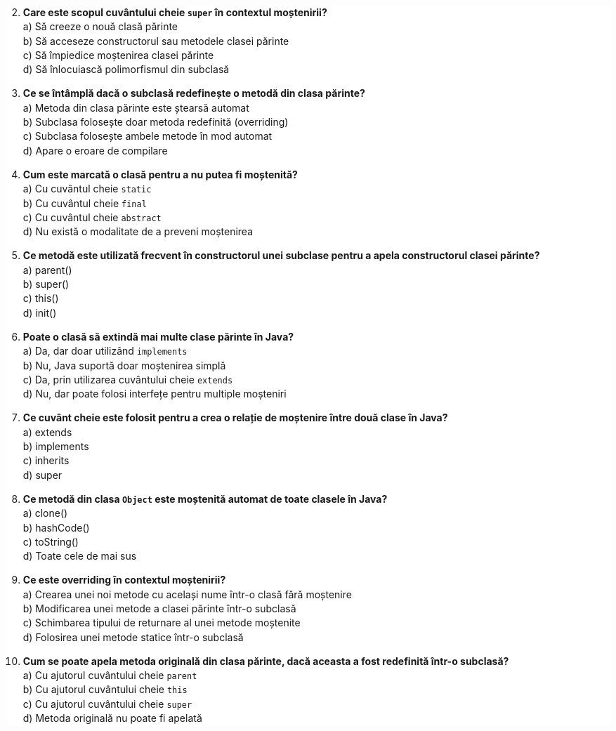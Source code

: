 2. **Care este scopul cuvântului cheie `super` în contextul moștenirii?**  
   a) Să creeze o nouă clasă părinte  
   b) Să acceseze constructorul sau metodele clasei părinte  
   c) Să împiedice moștenirea clasei părinte  
   d) Să înlocuiască polimorfismul din subclasă

3. **Ce se întâmplă dacă o subclasă redefinește o metodă din clasa părinte?**  
   a) Metoda din clasa părinte este ștearsă automat  
   b) Subclasa folosește doar metoda redefinită (overriding)  
   c) Subclasa folosește ambele metode în mod automat  
   d) Apare o eroare de compilare

4. **Cum este marcată o clasă pentru a nu putea fi moștenită?**  
   a) Cu cuvântul cheie `static`  
   b) Cu cuvântul cheie `final`  
   c) Cu cuvântul cheie `abstract`  
   d) Nu există o modalitate de a preveni moștenirea

5. **Ce metodă este utilizată frecvent în constructorul unei subclase pentru a apela constructorul clasei părinte?**  
   a) parent()  
   b) super()  
   c) this()  
   d) init()

6. **Poate o clasă să extindă mai multe clase părinte în Java?**  
   a) Da, dar doar utilizând `implements`  
   b) Nu, Java suportă doar moștenirea simplă  
   c) Da, prin utilizarea cuvântului cheie `extends`  
   d) Nu, dar poate folosi interfețe pentru multiple moșteniri

7. **Ce cuvânt cheie este folosit pentru a crea o relație de moștenire între două clase în Java?**  
   a) extends  
   b) implements  
   c) inherits  
   d) super

8. **Ce metodă din clasa `Object` este moștenită automat de toate clasele în Java?**  
   a) clone()  
   b) hashCode()  
   c) toString()  
   d) Toate cele de mai sus

9. **Ce este overriding în contextul moștenirii?**  
   a) Crearea unei noi metode cu același nume într-o clasă fără moștenire  
   b) Modificarea unei metode a clasei părinte într-o subclasă  
   c) Schimbarea tipului de returnare al unei metode moștenite  
   d) Folosirea unei metode statice într-o subclasă

10. **Cum se poate apela metoda originală din clasa părinte, dacă aceasta a fost redefinită într-o subclasă?**  
    a) Cu ajutorul cuvântului cheie `parent`  
    b) Cu ajutorul cuvântului cheie `this`  
    c) Cu ajutorul cuvântului cheie `super`  
    d) Metoda originală nu poate fi apelată
